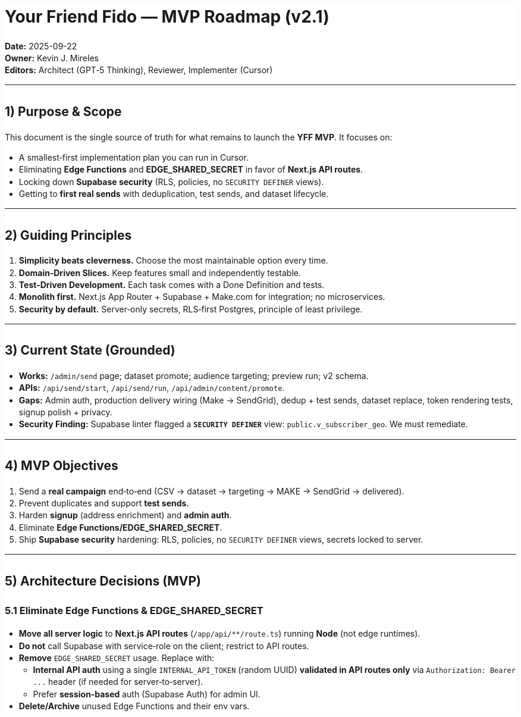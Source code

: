 # Your Friend Fido — MVP Roadmap (v2.1)
**Date:** 2025-09-22  
**Owner:** Kevin J. Mireles  
**Editors:** Architect (GPT‑5 Thinking), Reviewer, Implementer (Cursor)

---

## 1) Purpose & Scope
This document is the single source of truth for what remains to launch the **YFF MVP**. It focuses on:
- A smallest‑first implementation plan you can run in Cursor.
- Eliminating **Edge Functions** and **EDGE_SHARED_SECRET** in favor of **Next.js API routes**.
- Locking down **Supabase security** (RLS, policies, no `SECURITY DEFINER` views).
- Getting to **first real sends** with deduplication, test sends, and dataset lifecycle.

---

## 2) Guiding Principles
1. **Simplicity beats cleverness.** Choose the most maintainable option every time.
2. **Domain‑Driven Slices.** Keep features small and independently testable.
3. **Test‑Driven Development.** Each task comes with a Done Definition and tests.
4. **Monolith first.** Next.js App Router + Supabase + Make.com for integration; no microservices.
5. **Security by default.** Server‑only secrets, RLS‑first Postgres, principle of least privilege.

---

## 3) Current State (Grounded)
- **Works:** `/admin/send` page; dataset promote; audience targeting; preview run; v2 schema.
- **APIs:** `/api/send/start`, `/api/send/run`, `/api/admin/content/promote`.
- **Gaps:** Admin auth, production delivery wiring (Make → SendGrid), dedup + test sends, dataset replace, token rendering tests, signup polish + privacy.
- **Security Finding:** Supabase linter flagged a **`SECURITY DEFINER`** view: `public.v_subscriber_geo`. We must remediate.

---

## 4) MVP Objectives
1. Send a **real campaign** end‑to‑end (CSV → dataset → targeting → MAKE → SendGrid → delivered).
2. Prevent duplicates and support **test sends**.
3. Harden **signup** (address enrichment) and **admin auth**.
4. Eliminate **Edge Functions/EDGE_SHARED_SECRET**.
5. Ship **Supabase security** hardening: RLS, policies, no `SECURITY DEFINER` views, secrets locked to server.  

---

## 5) Architecture Decisions (MVP)
### 5.1 Eliminate Edge Functions & EDGE_SHARED_SECRET
- **Move all server logic** to **Next.js API routes** (`/app/api/**/route.ts`) running **Node** (not edge runtimes).
- **Do not** call Supabase with service‑role on the client; restrict to API routes.
- **Remove** `EDGE_SHARED_SECRET` usage. Replace with:
  - **Internal API auth** using a single `INTERNAL_API_TOKEN` (random UUID) **validated in API routes only** via `Authorization: Bearer ...` header (if needed for server‑to‑server).
  - Prefer **session‑based** auth (Supabase Auth) for admin UI.
- **Delete/Archive** unused Edge Functions and their env vars.
